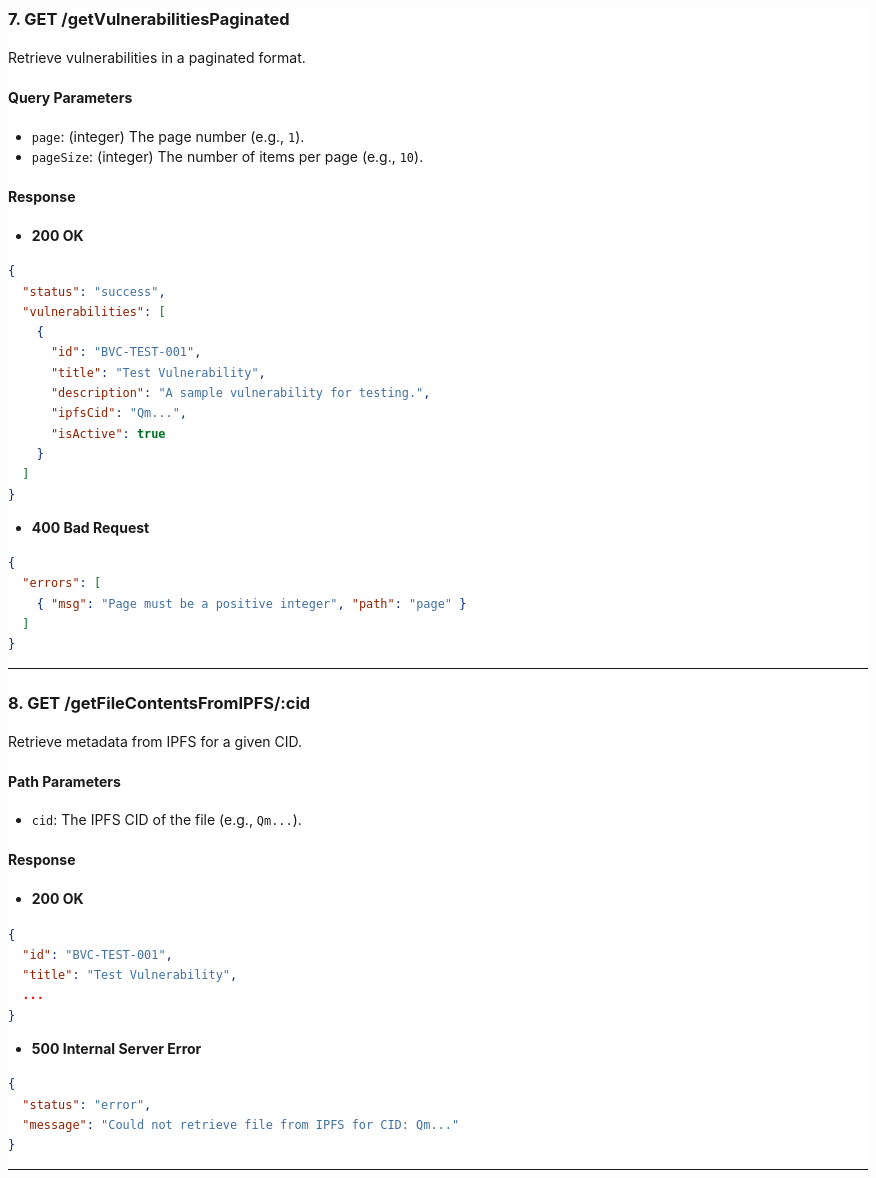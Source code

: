 ### 7. **GET /getVulnerabilitiesPaginated**
Retrieve vulnerabilities in a paginated format.

#### Query Parameters
- `page`: (integer) The page number (e.g., `1`).
- `pageSize`: (integer) The number of items per page (e.g., `10`).

#### Response
- **200 OK**
```json
{
  "status": "success",
  "vulnerabilities": [
    {
      "id": "BVC-TEST-001",
      "title": "Test Vulnerability",
      "description": "A sample vulnerability for testing.",
      "ipfsCid": "Qm...",
      "isActive": true
    }
  ]
}
```
- **400 Bad Request**
```json
{
  "errors": [
    { "msg": "Page must be a positive integer", "path": "page" }
  ]
}
```

---

### 8. **GET /getFileContentsFromIPFS/:cid**
Retrieve metadata from IPFS for a given CID.

#### Path Parameters
- `cid`: The IPFS CID of the file (e.g., `Qm...`).

#### Response
- **200 OK**
```json
{
  "id": "BVC-TEST-001",
  "title": "Test Vulnerability",
  ...
}
```
- **500 Internal Server Error**
```json
{
  "status": "error",
  "message": "Could not retrieve file from IPFS for CID: Qm..."
}
```

---